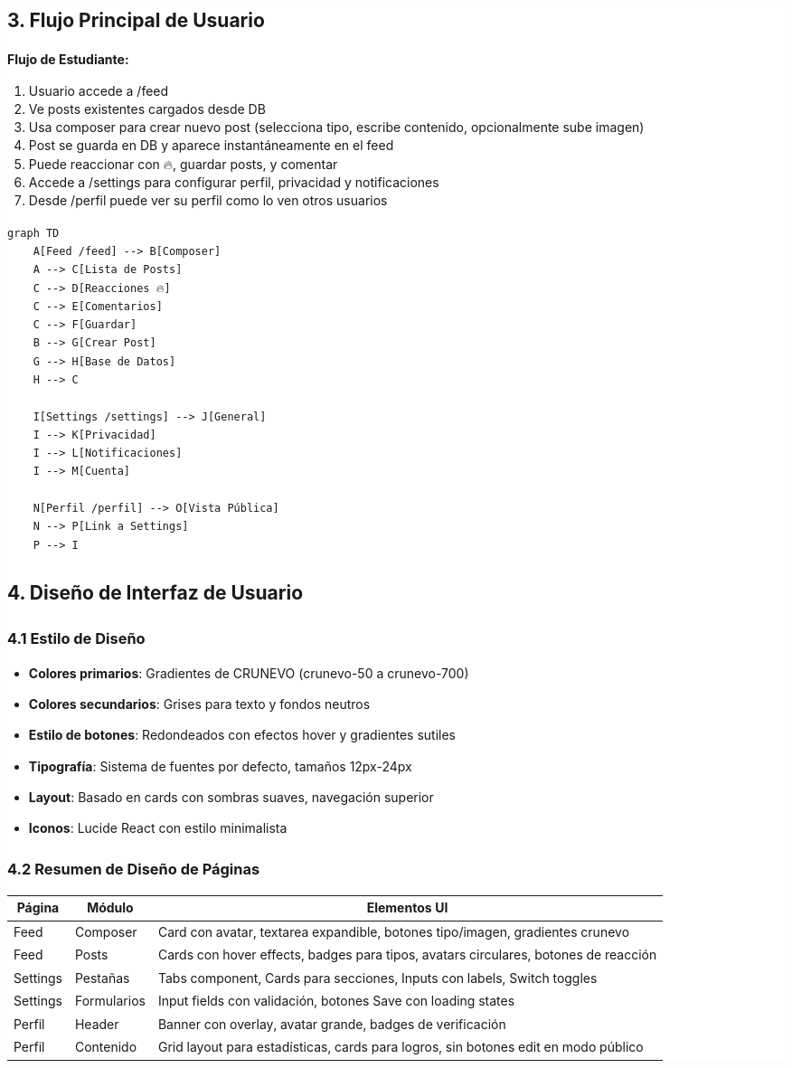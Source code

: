 ## 3. Flujo Principal de Usuario

**Flujo de Estudiante:**

1. Usuario accede a /feed
2. Ve posts existentes cargados desde DB
3. Usa composer para crear nuevo post (selecciona tipo, escribe contenido, opcionalmente sube imagen)
4. Post se guarda en DB y aparece instantáneamente en el feed
5. Puede reaccionar con 🔥, guardar posts, y comentar
6. Accede a /settings para configurar perfil, privacidad y notificaciones
7. Desde /perfil puede ver su perfil como lo ven otros usuarios

```mermaid
graph TD
    A[Feed /feed] --> B[Composer]
    A --> C[Lista de Posts]
    C --> D[Reacciones 🔥]
    C --> E[Comentarios]
    C --> F[Guardar]
    B --> G[Crear Post]
    G --> H[Base de Datos]
    H --> C
    
    I[Settings /settings] --> J[General]
    I --> K[Privacidad]
    I --> L[Notificaciones]
    I --> M[Cuenta]
    
    N[Perfil /perfil] --> O[Vista Pública]
    N --> P[Link a Settings]
    P --> I
```

## 4. Diseño de Interfaz de Usuario

### 4.1 Estilo de Diseño

* **Colores primarios**: Gradientes de CRUNEVO (crunevo-50 a crunevo-700)

* **Colores secundarios**: Grises para texto y fondos neutros

* **Estilo de botones**: Redondeados con efectos hover y gradientes sutiles

* **Tipografía**: Sistema de fuentes por defecto, tamaños 12px-24px

* **Layout**: Basado en cards con sombras suaves, navegación superior

* **Iconos**: Lucide React con estilo minimalista

### 4.2 Resumen de Diseño de Páginas

| Página   | Módulo      | Elementos UI                                                                        |
| -------- | ----------- | ----------------------------------------------------------------------------------- |
| Feed     | Composer    | Card con avatar, textarea expandible, botones tipo/imagen, gradientes crunevo       |
| Feed     | Posts       | Cards con hover effects, badges para tipos, avatars circulares, botones de reacción |
| Settings | Pestañas    | Tabs component, Cards para secciones, Inputs con labels, Switch toggles             |
| Settings | Formularios | Input fields con validación, botones Save con loading states                        |
| Perfil   | Header      | Banner con overlay, avatar grande, badges de verificación                           |
| Perfil   | Contenido   | Grid layout para estadísticas, cards para logros, sin botones edit en modo público  |
